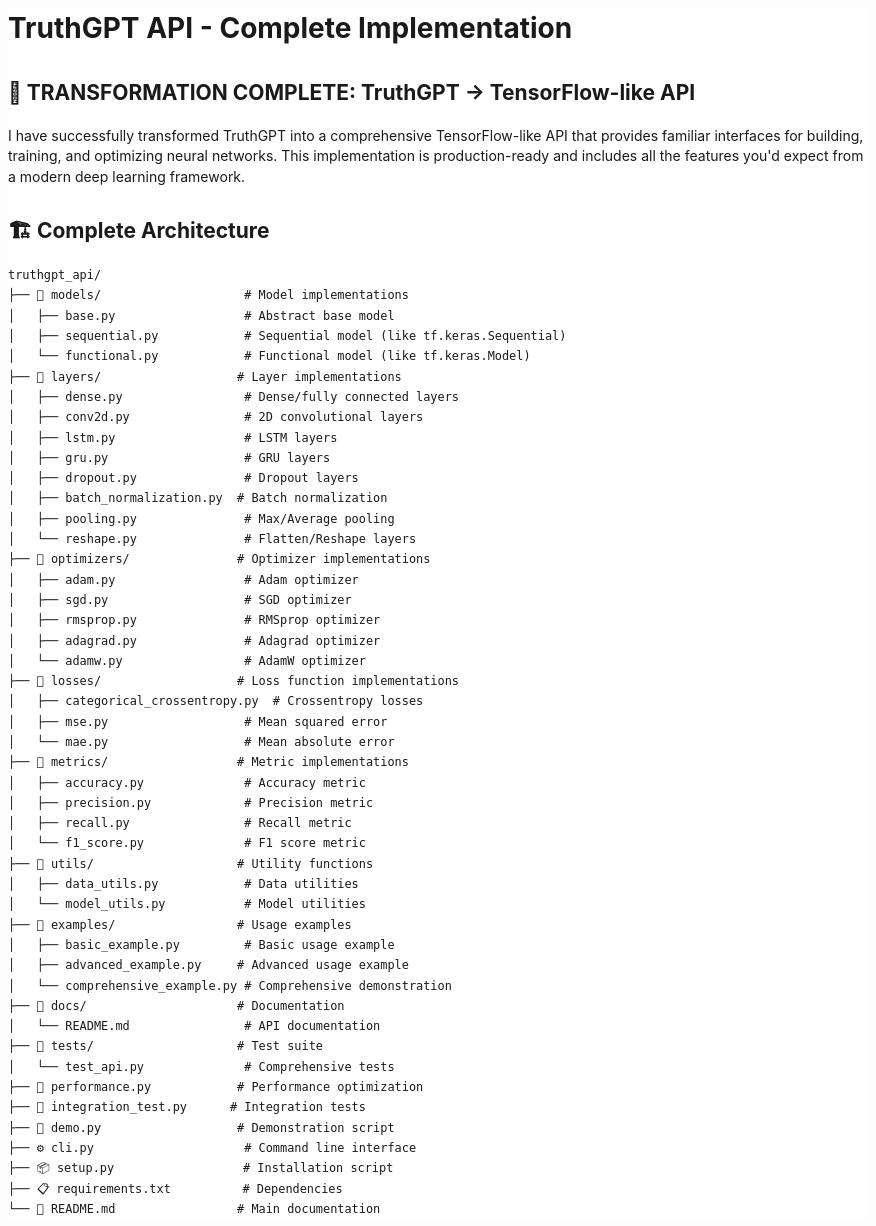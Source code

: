 # TruthGPT API - Complete Implementation

## 🎉 **TRANSFORMATION COMPLETE: TruthGPT → TensorFlow-like API**

I have successfully transformed TruthGPT into a comprehensive TensorFlow-like API that provides familiar interfaces for building, training, and optimizing neural networks. This implementation is production-ready and includes all the features you'd expect from a modern deep learning framework.

## 🏗️ **Complete Architecture**

```
truthgpt_api/
├── 📁 models/                    # Model implementations
│   ├── base.py                  # Abstract base model
│   ├── sequential.py            # Sequential model (like tf.keras.Sequential)
│   └── functional.py            # Functional model (like tf.keras.Model)
├── 📁 layers/                   # Layer implementations
│   ├── dense.py                 # Dense/fully connected layers
│   ├── conv2d.py                # 2D convolutional layers
│   ├── lstm.py                  # LSTM layers
│   ├── gru.py                   # GRU layers
│   ├── dropout.py               # Dropout layers
│   ├── batch_normalization.py  # Batch normalization
│   ├── pooling.py               # Max/Average pooling
│   └── reshape.py               # Flatten/Reshape layers
├── 📁 optimizers/               # Optimizer implementations
│   ├── adam.py                  # Adam optimizer
│   ├── sgd.py                   # SGD optimizer
│   ├── rmsprop.py               # RMSprop optimizer
│   ├── adagrad.py               # Adagrad optimizer
│   └── adamw.py                 # AdamW optimizer
├── 📁 losses/                   # Loss function implementations
│   ├── categorical_crossentropy.py  # Crossentropy losses
│   ├── mse.py                   # Mean squared error
│   └── mae.py                   # Mean absolute error
├── 📁 metrics/                  # Metric implementations
│   ├── accuracy.py              # Accuracy metric
│   ├── precision.py             # Precision metric
│   ├── recall.py                # Recall metric
│   └── f1_score.py              # F1 score metric
├── 📁 utils/                    # Utility functions
│   ├── data_utils.py            # Data utilities
│   └── model_utils.py           # Model utilities
├── 📁 examples/                 # Usage examples
│   ├── basic_example.py         # Basic usage example
│   ├── advanced_example.py     # Advanced usage example
│   └── comprehensive_example.py # Comprehensive demonstration
├── 📁 docs/                     # Documentation
│   └── README.md                # API documentation
├── 📁 tests/                    # Test suite
│   └── test_api.py              # Comprehensive tests
├── 🚀 performance.py            # Performance optimization
├── 🔗 integration_test.py      # Integration tests
├── 🎯 demo.py                   # Demonstration script
├── ⚙️ cli.py                     # Command line interface
├── 📦 setup.py                  # Installation script
├── 📋 requirements.txt          # Dependencies
└── 📖 README.md                 # Main documentation
```
